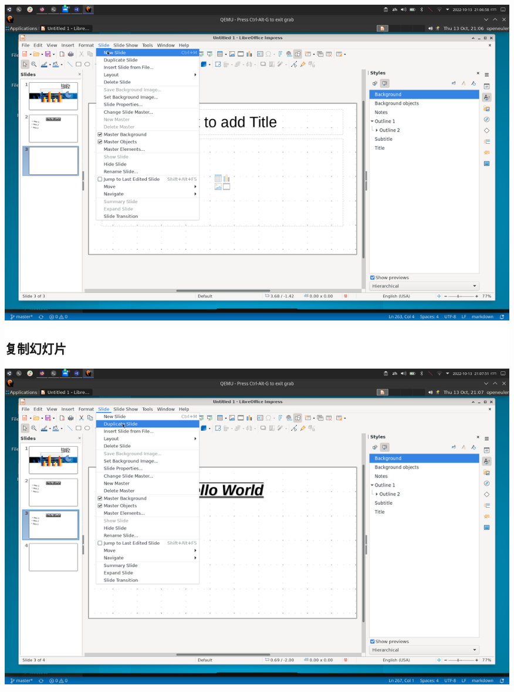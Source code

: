 ![](./Pictures/Screenshot_20221013_210658.png)

## 复制幻灯片

![](./Pictures/Screenshot_20221013_210751.png)
